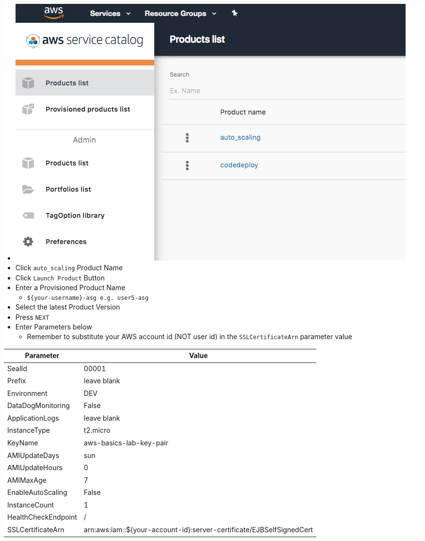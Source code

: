    * ![](images/service-catalog-products.png?raw=true)
* Click `auto_scaling` Product Name
* Click `Launch Product` Button
* Enter a Provisioned Product Name
   * `${your-username}-asg e.g. user5-asg`
* Select the latest Product Version
* Press `NEXT`
* Enter Parameters below
  * Remember to substitute your AWS account id (NOT user id) in the `SSLCertificateArn` parameter value

|Parameter | Value |
| --- | --- |
| SealId | 00001 |
| Prefix | leave blank |
| Environment | DEV |
| DataDogMonitoring | False |
| ApplicationLogs | leave blank |
| InstanceType | t2.micro |
| KeyName | aws-basics-lab-key-pair |
| AMIUpdateDays | sun |
| AMIUpdateHours | 0 |
| AMIMaxAge | 7 |
| EnableAutoScaling | False |
| InstanceCount | 1 |
| HealthCheckEndpoint | / |
| SSLCertificateArn | arn:aws:iam::${your-account-id}:server-certificate/EJBSelfSignedCert|